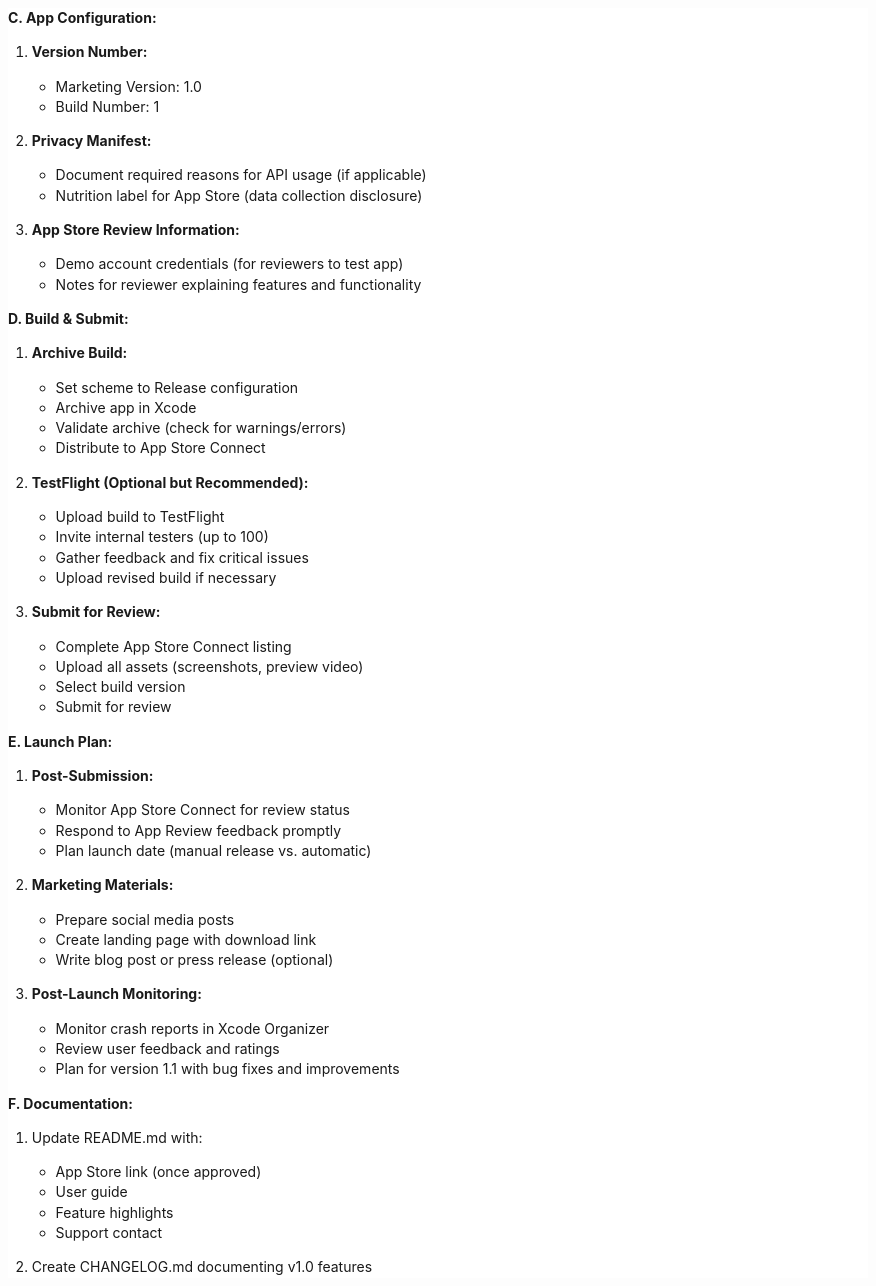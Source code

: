 **C. App Configuration:**
1. **Version Number:**
   - Marketing Version: 1.0
   - Build Number: 1

2. **Privacy Manifest:**
   - Document required reasons for API usage (if applicable)
   - Nutrition label for App Store (data collection disclosure)

3. **App Store Review Information:**
   - Demo account credentials (for reviewers to test app)
   - Notes for reviewer explaining features and functionality

**D. Build & Submit:**
1. **Archive Build:**
   - Set scheme to Release configuration
   - Archive app in Xcode
   - Validate archive (check for warnings/errors)
   - Distribute to App Store Connect

2. **TestFlight (Optional but Recommended):**
   - Upload build to TestFlight
   - Invite internal testers (up to 100)
   - Gather feedback and fix critical issues
   - Upload revised build if necessary

3. **Submit for Review:**
   - Complete App Store Connect listing
   - Upload all assets (screenshots, preview video)
   - Select build version
   - Submit for review

**E. Launch Plan:**
1. **Post-Submission:**
   - Monitor App Store Connect for review status
   - Respond to App Review feedback promptly
   - Plan launch date (manual release vs. automatic)

2. **Marketing Materials:**
   - Prepare social media posts
   - Create landing page with download link
   - Write blog post or press release (optional)

3. **Post-Launch Monitoring:**
   - Monitor crash reports in Xcode Organizer
   - Review user feedback and ratings
   - Plan for version 1.1 with bug fixes and improvements

**F. Documentation:**
1. Update README.md with:
   - App Store link (once approved)
   - User guide
   - Feature highlights
   - Support contact

2. Create CHANGELOG.md documenting v1.0 features

